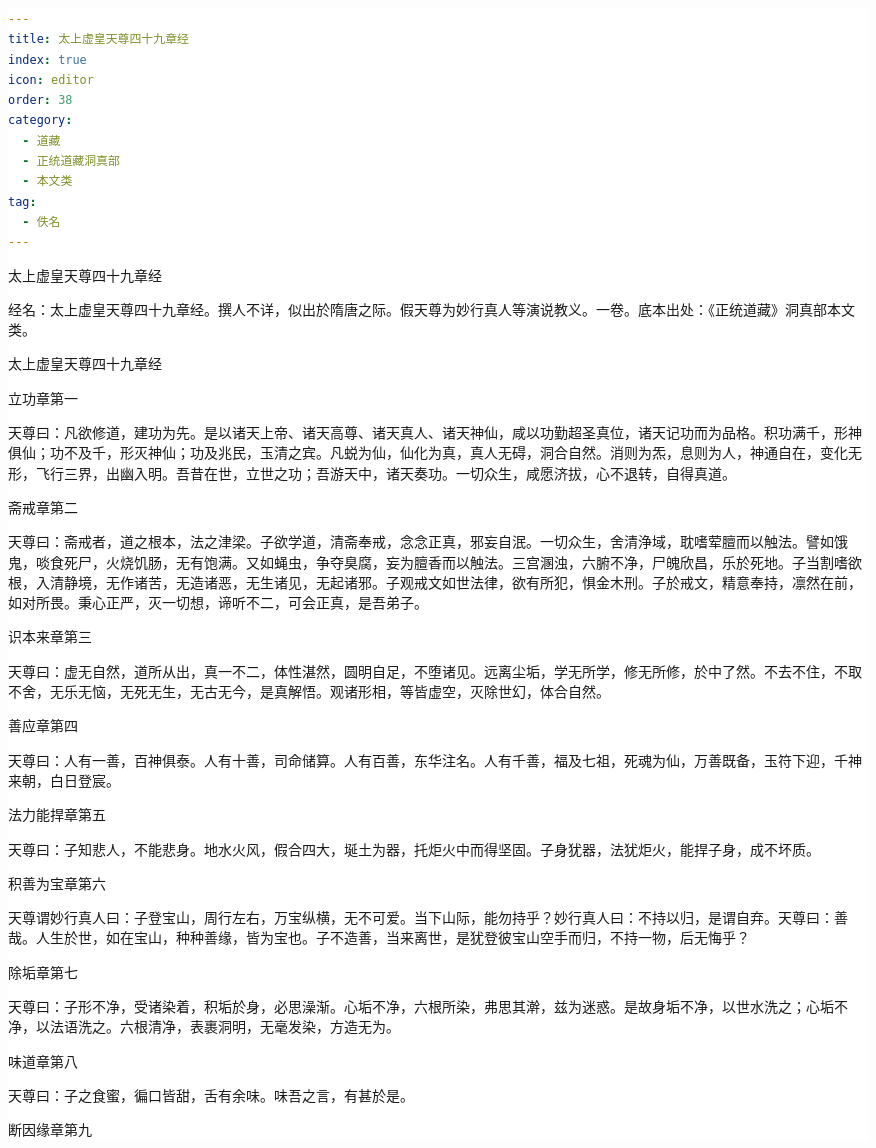 ```yaml
---
title: 太上虚皇天尊四十九章经
index: true
icon: editor
order: 38
category:
  - 道藏
  - 正统道藏洞真部
  - 本文类
tag:
  - 佚名
---
```


太上虚皇天尊四十九章经  

经名：太上虚皇天尊四十九章经。撰人不详，似出於隋唐之际。假天尊为妙行真人等演说教义。一卷。底本出处：《正统道藏》洞真部本文类。  

太上虚皇天尊四十九章经  

立功章第一  

天尊曰：凡欲修道，建功为先。是以诸天上帝、诸天高尊、诸天真人、诸天神仙，咸以功勤超圣真位，诸天记功而为品格。积功满千，形神俱仙；功不及千，形灭神仙；功及兆民，玉清之宾。凡蜕为仙，仙化为真，真人无碍，洞合自然。消则为炁，息则为人，神通自在，变化无形，飞行三界，出幽入明。吾昔在世，立世之功；吾游天中，诸天奏功。一切众生，咸愿济拔，心不退转，自得真道。  

斋戒章第二  

天尊曰：斋戒者，道之根本，法之津梁。子欲学道，清斋奉戒，念念正真，邪妄自泯。一切众生，舍清浄域，耽嗜荤膻而以触法。譬如饿鬼，啖食死尸，火烧饥肠，无有饱满。又如蝇虫，争夺臭腐，妄为膻香而以触法。三宫溷浊，六腑不净，尸魄欣昌，乐於死地。子当割嗜欲根，入清静境，无作诸苦，无造诸恶，无生诸见，无起诸邪。子观戒文如世法律，欲有所犯，惧金木刑。子於戒文，精意奉持，凛然在前，如对所畏。秉心正严，灭一切想，谛听不二，可会正真，是吾弟子。  

识本来章第三  

天尊曰：虚无自然，道所从出，真一不二，体性湛然，圆明自足，不堕诸见。远离尘垢，学无所学，修无所修，於中了然。不去不住，不取不舍，无乐无恼，无死无生，无古无今，是真解悟。观诸形相，等皆虚空，灭除世幻，体合自然。  

善应章第四  

天尊曰：人有一善，百神俱泰。人有十善，司命储算。人有百善，东华注名。人有千善，福及七祖，死魂为仙，万善既备，玉符下迎，千神来朝，白日登宸。  

法力能捍章第五  

天尊曰：子知悲人，不能悲身。地水火风，假合四大，埏土为器，托炬火中而得坚固。子身犹器，法犹炬火，能捍子身，成不坏质。  

积善为宝章第六  

天尊谓妙行真人曰：子登宝山，周行左右，万宝纵横，无不可爱。当下山际，能勿持乎？妙行真人曰：不持以归，是谓自弃。天尊曰：善哉。人生於世，如在宝山，种种善缘，皆为宝也。子不造善，当来离世，是犹登彼宝山空手而归，不持一物，后无悔乎？  

除垢章第七  

天尊曰：子形不净，受诸染着，积垢於身，必思澡渐。心垢不净，六根所染，弗思其澣，兹为迷惑。是故身垢不净，以世水洗之；心垢不净，以法语洗之。六根清净，表裹洞明，无毫发染，方造无为。  

味道章第八  

天尊曰：子之食蜜，徧口皆甜，舌有余味。味吾之言，有甚於是。  

断因缘章第九  
